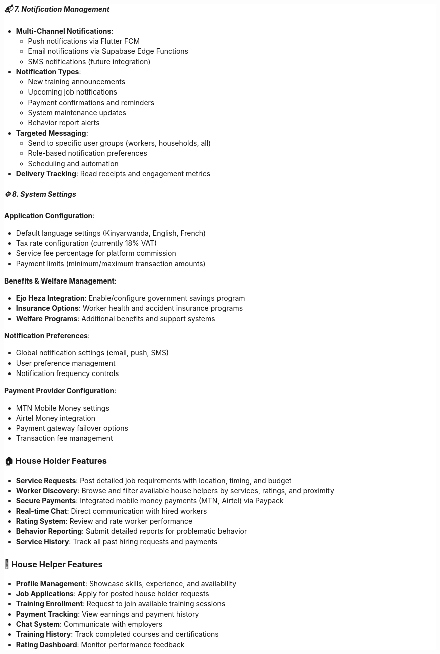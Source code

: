 ##### 📬 7. Notification Management
- **Multi-Channel Notifications**:
  - Push notifications via Flutter FCM
  - Email notifications via Supabase Edge Functions
  - SMS notifications (future integration)
- **Notification Types**:
  - New training announcements
  - Upcoming job notifications
  - Payment confirmations and reminders
  - System maintenance updates
  - Behavior report alerts
- **Targeted Messaging**:
  - Send to specific user groups (workers, households, all)
  - Role-based notification preferences
  - Scheduling and automation
- **Delivery Tracking**: Read receipts and engagement metrics

##### ⚙️ 8. System Settings
**Application Configuration**:
- Default language settings (Kinyarwanda, English, French)
- Tax rate configuration (currently 18% VAT)
- Service fee percentage for platform commission
- Payment limits (minimum/maximum transaction amounts)

**Benefits & Welfare Management**:
- **Ejo Heza Integration**: Enable/configure government savings program
- **Insurance Options**: Worker health and accident insurance programs
- **Welfare Programs**: Additional benefits and support systems

**Notification Preferences**:
- Global notification settings (email, push, SMS)
- User preference management
- Notification frequency controls

**Payment Provider Configuration**:
- MTN Mobile Money settings
- Airtel Money integration
- Payment gateway failover options
- Transaction fee management

### 🏠 House Holder Features
- **Service Requests**: Post detailed job requirements with location, timing, and budget
- **Worker Discovery**: Browse and filter available house helpers by services, ratings, and proximity
- **Secure Payments**: Integrated mobile money payments (MTN, Airtel) via Paypack
- **Real-time Chat**: Direct communication with hired workers
- **Rating System**: Review and rate worker performance
- **Behavior Reporting**: Submit detailed reports for problematic behavior
- **Service History**: Track all past hiring requests and payments

### 🧹 House Helper Features
- **Profile Management**: Showcase skills, experience, and availability
- **Job Applications**: Apply for posted house holder requests
- **Training Enrollment**: Request to join available training sessions
- **Payment Tracking**: View earnings and payment history
- **Chat System**: Communicate with employers
- **Training History**: Track completed courses and certifications
- **Rating Dashboard**: Monitor performance feedback
